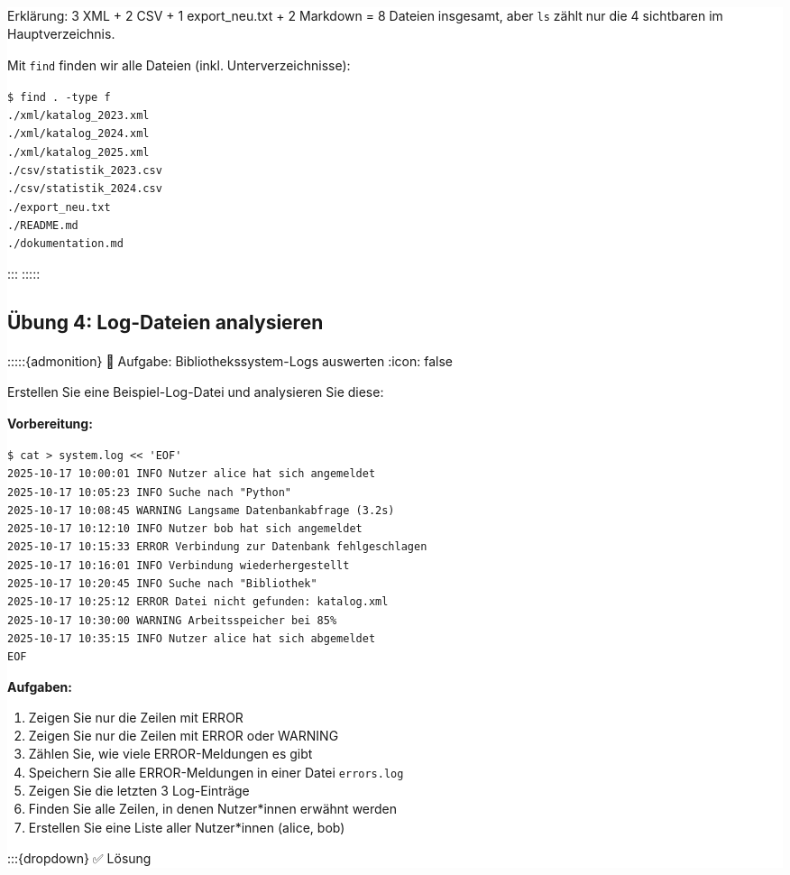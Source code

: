 Erklärung: 3 XML + 2 CSV + 1 export_neu.txt + 2 Markdown = 8 Dateien insgesamt,
aber `ls` zählt nur die 4 sichtbaren im Hauptverzeichnis.

Mit `find` finden wir alle Dateien (inkl. Unterverzeichnisse):

```console
$ find . -type f
./xml/katalog_2023.xml
./xml/katalog_2024.xml
./xml/katalog_2025.xml
./csv/statistik_2023.csv
./csv/statistik_2024.csv
./export_neu.txt
./README.md
./dokumentation.md
```

:::
:::::

## Übung 4: Log-Dateien analysieren

:::::{admonition} 💪 Aufgabe: Bibliothekssystem-Logs auswerten
:icon: false

Erstellen Sie eine Beispiel-Log-Datei und analysieren Sie diese:

**Vorbereitung:**

```console
$ cat > system.log << 'EOF'
2025-10-17 10:00:01 INFO Nutzer alice hat sich angemeldet
2025-10-17 10:05:23 INFO Suche nach "Python"
2025-10-17 10:08:45 WARNING Langsame Datenbankabfrage (3.2s)
2025-10-17 10:12:10 INFO Nutzer bob hat sich angemeldet
2025-10-17 10:15:33 ERROR Verbindung zur Datenbank fehlgeschlagen
2025-10-17 10:16:01 INFO Verbindung wiederhergestellt
2025-10-17 10:20:45 INFO Suche nach "Bibliothek"
2025-10-17 10:25:12 ERROR Datei nicht gefunden: katalog.xml
2025-10-17 10:30:00 WARNING Arbeitsspeicher bei 85%
2025-10-17 10:35:15 INFO Nutzer alice hat sich abgemeldet
EOF
```

**Aufgaben:**

1. Zeigen Sie nur die Zeilen mit ERROR
2. Zeigen Sie nur die Zeilen mit ERROR oder WARNING
3. Zählen Sie, wie viele ERROR-Meldungen es gibt
4. Speichern Sie alle ERROR-Meldungen in einer Datei `errors.log`
5. Zeigen Sie die letzten 3 Log-Einträge
6. Finden Sie alle Zeilen, in denen Nutzer\*innen erwähnt werden
7. Erstellen Sie eine Liste aller Nutzer\*innen (alice, bob)

:::{dropdown} ✅ Lösung
